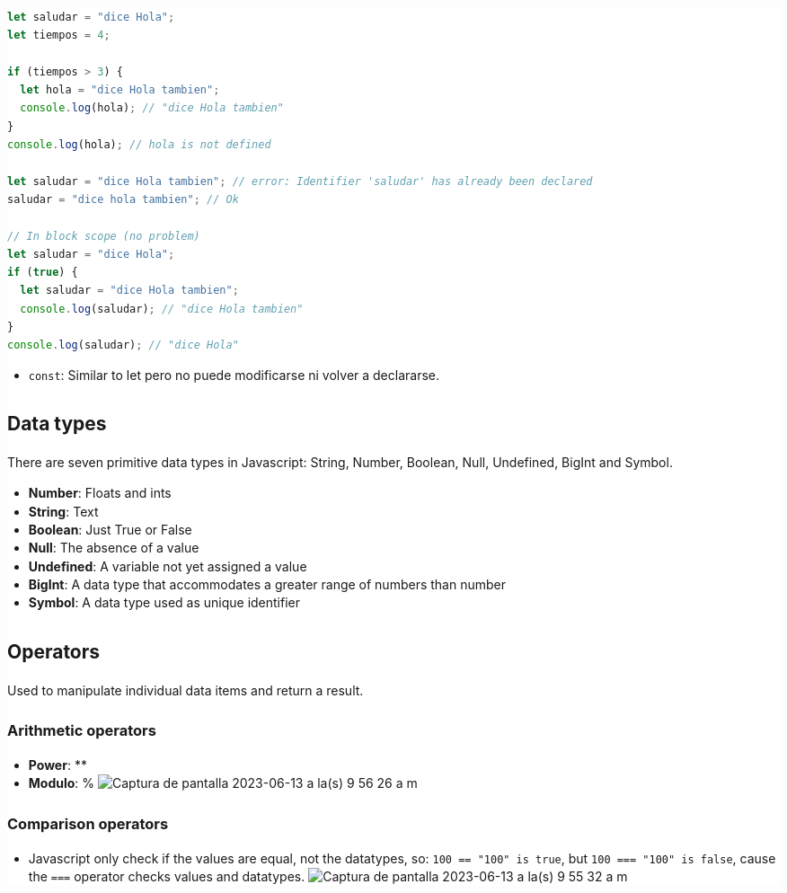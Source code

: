```js
let saludar = "dice Hola";
let tiempos = 4;

if (tiempos > 3) {
  let hola = "dice Hola tambien";
  console.log(hola); // "dice Hola tambien"
}
console.log(hola); // hola is not defined

let saludar = "dice Hola tambien"; // error: Identifier 'saludar' has already been declared
saludar = "dice hola tambien"; // Ok

// In block scope (no problem)
let saludar = "dice Hola";
if (true) {
  let saludar = "dice Hola tambien";
  console.log(saludar); // "dice Hola tambien"
}
console.log(saludar); // "dice Hola"
```

- `const`: Similar to let pero no puede modificarse ni volver a declararse.

## Data types

There are seven primitive data types in Javascript: String, Number, Boolean, Null, Undefined, BigInt and Symbol.

- **Number**: Floats and ints
- **String**: Text
- **Boolean**: Just True or False
- **Null**: The absence of a value
- **Undefined**: A variable not yet assigned a value
- **BigInt**: A data type that accommodates a greater range of numbers than number
- **Symbol**: A data type used as unique identifier

## Operators

Used to manipulate individual data items and return a result.

### Arithmetic operators

- **Power**: \*\*
- **Modulo**: %
  <img width="791" alt="Captura de pantalla 2023-06-13 a la(s) 9 56 26 a m" src="https://github.com/Marihp/MetaCertification/assets/111605652/5e959e49-b5bd-4b65-88a0-7cadcd6b53e6">

### Comparison operators

- Javascript only check if the values are equal, not the datatypes, so: `100 == "100" is true`, but `100 === "100" is false`, cause the `===` operator checks values and datatypes.
  <img width="1215" alt="Captura de pantalla 2023-06-13 a la(s) 9 55 32 a m" src="https://github.com/Marihp/MetaCertification/assets/111605652/29bbdd31-7883-4bfe-8abd-e6b0be0229ec">
